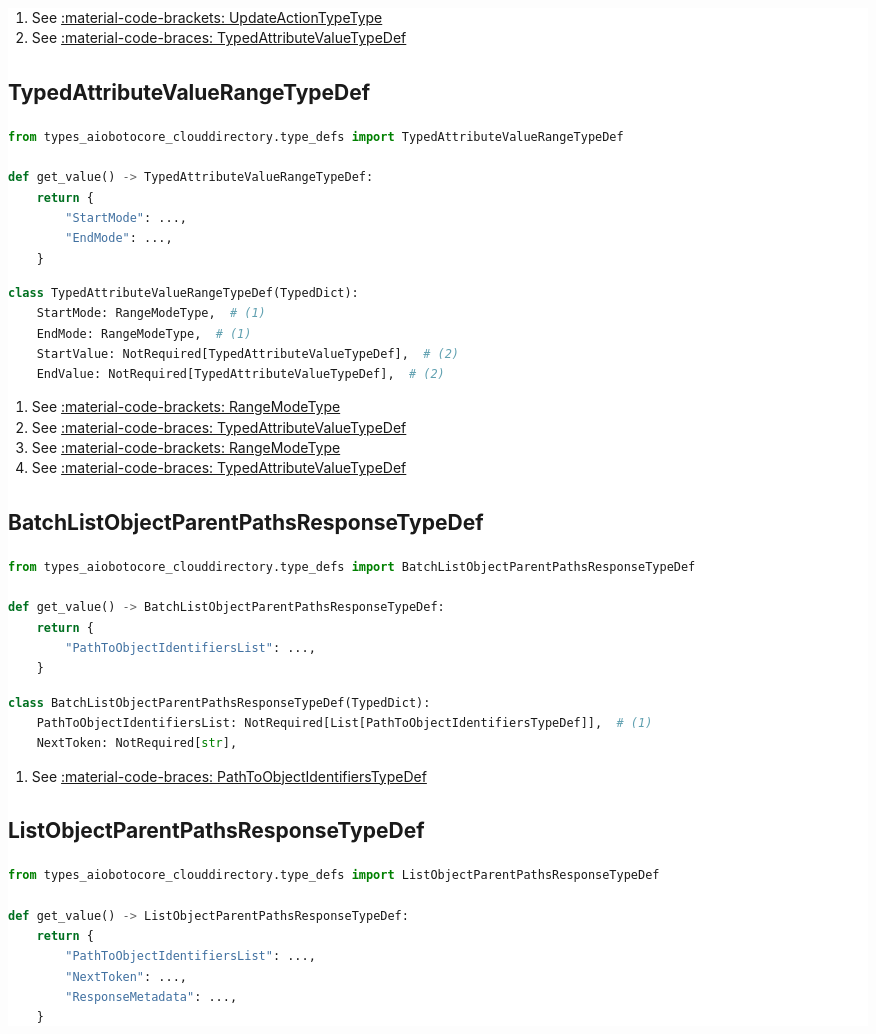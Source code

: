 1. See [:material-code-brackets: UpdateActionTypeType](./literals.md#updateactiontypetype) 
2. See [:material-code-braces: TypedAttributeValueTypeDef](./type_defs.md#typedattributevaluetypedef) 
## TypedAttributeValueRangeTypeDef

```python title="Usage Example"
from types_aiobotocore_clouddirectory.type_defs import TypedAttributeValueRangeTypeDef

def get_value() -> TypedAttributeValueRangeTypeDef:
    return {
        "StartMode": ...,
        "EndMode": ...,
    }
```

```python title="Definition"
class TypedAttributeValueRangeTypeDef(TypedDict):
    StartMode: RangeModeType,  # (1)
    EndMode: RangeModeType,  # (1)
    StartValue: NotRequired[TypedAttributeValueTypeDef],  # (2)
    EndValue: NotRequired[TypedAttributeValueTypeDef],  # (2)
```

1. See [:material-code-brackets: RangeModeType](./literals.md#rangemodetype) 
2. See [:material-code-braces: TypedAttributeValueTypeDef](./type_defs.md#typedattributevaluetypedef) 
3. See [:material-code-brackets: RangeModeType](./literals.md#rangemodetype) 
4. See [:material-code-braces: TypedAttributeValueTypeDef](./type_defs.md#typedattributevaluetypedef) 
## BatchListObjectParentPathsResponseTypeDef

```python title="Usage Example"
from types_aiobotocore_clouddirectory.type_defs import BatchListObjectParentPathsResponseTypeDef

def get_value() -> BatchListObjectParentPathsResponseTypeDef:
    return {
        "PathToObjectIdentifiersList": ...,
    }
```

```python title="Definition"
class BatchListObjectParentPathsResponseTypeDef(TypedDict):
    PathToObjectIdentifiersList: NotRequired[List[PathToObjectIdentifiersTypeDef]],  # (1)
    NextToken: NotRequired[str],
```

1. See [:material-code-braces: PathToObjectIdentifiersTypeDef](./type_defs.md#pathtoobjectidentifierstypedef) 
## ListObjectParentPathsResponseTypeDef

```python title="Usage Example"
from types_aiobotocore_clouddirectory.type_defs import ListObjectParentPathsResponseTypeDef

def get_value() -> ListObjectParentPathsResponseTypeDef:
    return {
        "PathToObjectIdentifiersList": ...,
        "NextToken": ...,
        "ResponseMetadata": ...,
    }
```
